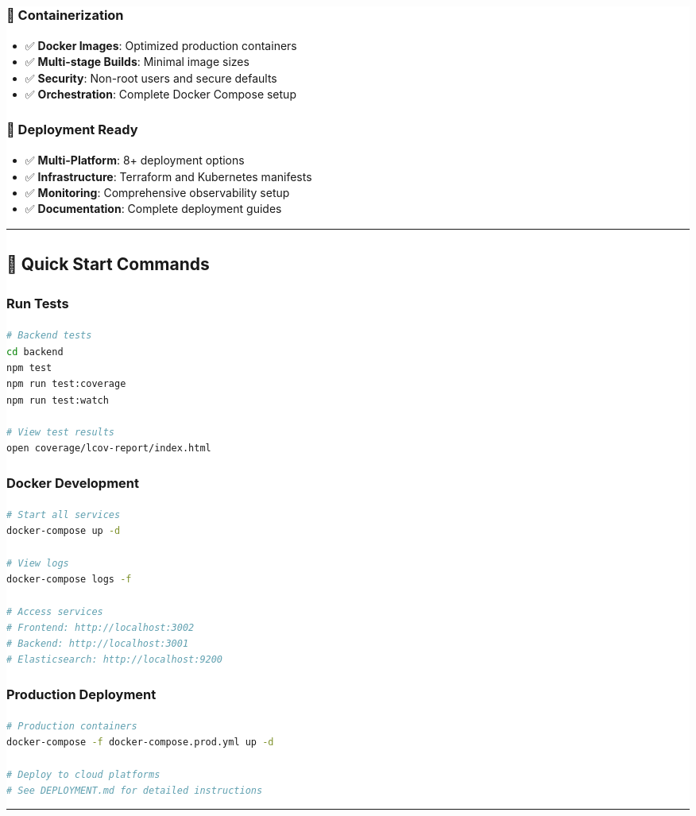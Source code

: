 ### **🐳 Containerization**
- ✅ **Docker Images**: Optimized production containers
- ✅ **Multi-stage Builds**: Minimal image sizes
- ✅ **Security**: Non-root users and secure defaults
- ✅ **Orchestration**: Complete Docker Compose setup

### **🚀 Deployment Ready**
- ✅ **Multi-Platform**: 8+ deployment options
- ✅ **Infrastructure**: Terraform and Kubernetes manifests
- ✅ **Monitoring**: Comprehensive observability setup
- ✅ **Documentation**: Complete deployment guides

---

## 🔧 **Quick Start Commands**

### **Run Tests**
```bash
# Backend tests
cd backend
npm test
npm run test:coverage
npm run test:watch

# View test results
open coverage/lcov-report/index.html
```

### **Docker Development**
```bash
# Start all services
docker-compose up -d

# View logs
docker-compose logs -f

# Access services
# Frontend: http://localhost:3002
# Backend: http://localhost:3001
# Elasticsearch: http://localhost:9200
```

### **Production Deployment**
```bash
# Production containers
docker-compose -f docker-compose.prod.yml up -d

# Deploy to cloud platforms
# See DEPLOYMENT.md for detailed instructions
```

---
